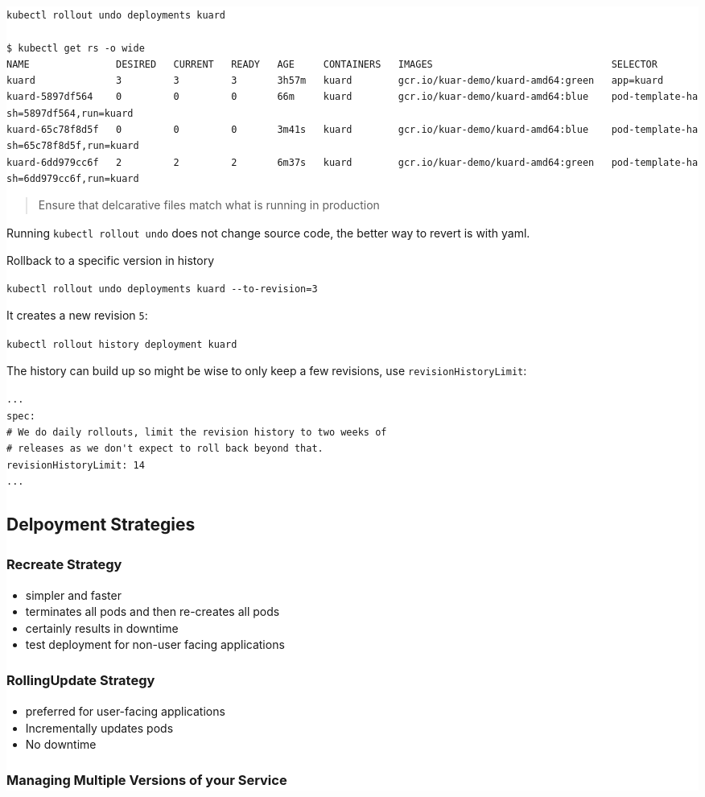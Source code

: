     kubectl rollout undo deployments kuard

    $ kubectl get rs -o wide
    NAME               DESIRED   CURRENT   READY   AGE     CONTAINERS   IMAGES                               SELECTOR
    kuard              3         3         3       3h57m   kuard        gcr.io/kuar-demo/kuard-amd64:green   app=kuard
    kuard-5897df564    0         0         0       66m     kuard        gcr.io/kuar-demo/kuard-amd64:blue    pod-template-hash=5897df564,run=kuard
    kuard-65c78f8d5f   0         0         0       3m41s   kuard        gcr.io/kuar-demo/kuard-amd64:blue    pod-template-hash=65c78f8d5f,run=kuard
    kuard-6dd979cc6f   2         2         2       6m37s   kuard        gcr.io/kuar-demo/kuard-amd64:green   pod-template-hash=6dd979cc6f,run=kuard

> Ensure that delcarative files match what is running in production 

Running `kubectl rollout undo` does not change source code, the better way to revert is with yaml.

Rollback to a specific version in history

    kubectl rollout undo deployments kuard --to-revision=3

It creates a new revision `5`:

    kubectl rollout history deployment kuard

The history can build up so might be wise to only keep a few revisions, use `revisionHistoryLimit`:

    ...
    spec:
    # We do daily rollouts, limit the revision history to two weeks of
    # releases as we don't expect to roll back beyond that.
    revisionHistoryLimit: 14
    ...

## Delpoyment Strategies

### Recreate Strategy

* simpler and faster
* terminates all pods and then re-creates all pods
* certainly results in downtime
* test deployment for non-user facing applications

### RollingUpdate Strategy

* preferred for user-facing applications
* Incrementally updates pods
* No downtime

### Managing Multiple Versions of your Service
